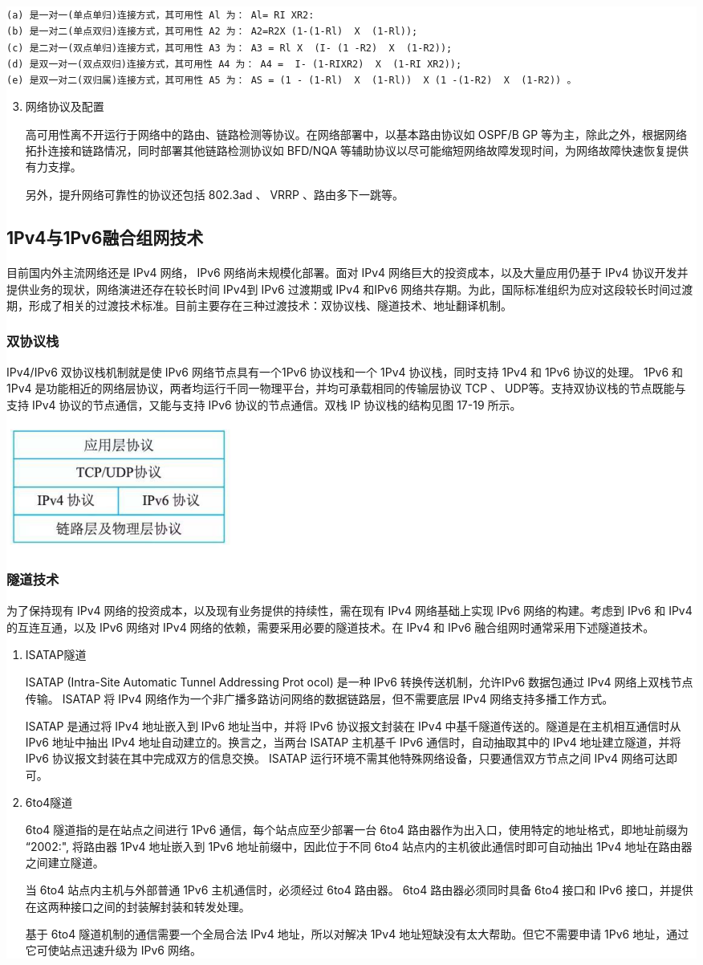     (a) 是一对一(单点单归)连接方式，其可用性 Al 为： Al= RI XR2:
    (b) 是一对二(单点双归)连接方式，其可用性 A2 为： A2=R2X (1-(1-Rl)  X  (1-Rl));
    (c) 是二对一(双点单归)连接方式，其可用性 A3 为： A3 = Rl X  (I- (1 -R2)  X  (1-R2));
    (d) 是双一对一(双点双归)连接方式，其可用性 A4 为： A4 =  I- (1-RIXR2)  X  (1-RI XR2));
    (e) 是双一对二(双归属)连接方式，其可用性 A5 为： AS = (1 - (1-Rl)  X  (1-Rl))  X (1 -(1-R2)  X  (1-R2)) 。

3. 网络协议及配置

    高可用性离不开运行于网络中的路由、链路检测等协议。在网络部署中，以基本路由协议如 OSPF/B GP 等为主，除此之外，根据网络拓扑连接和链路情况，同时部署其他链路检测协议如 BFD/NQA 等辅助协议以尽可能缩短网络故障发现时间，为网络故障快速恢复提供有力支撑。

    另外，提升网络可靠性的协议还包括 802.3ad 、 VRRP 、路由多下一跳等。

## 1Pv4与1Pv6融合组网技术

目前国内外主流网络还是 IPv4 网络， IPv6 网络尚未规模化部署。面对 IPv4 网络巨大的投资成本，以及大量应用仍基于 IPv4 协议开发并提供业务的现状，网络演进还存在较长时间 IPv4到 IPv6 过渡期或 IPv4 和IPv6 网络共存期。为此，国际标准组织为应对这段较长时间过渡期，形成了相关的过渡技术标准。目前主要存在三种过渡技术：双协议栈、隧道技术、地址翻译机制。

### 双协议栈

IPv4/IPv6 双协议栈机制就是使 IPv6 网络节点具有一个1Pv6 协议栈和一个 1Pv4 协议栈，同时支持 1Pv4 和 1Pv6 协议的处理。 1Pv6 和 1Pv4 是功能相近的网络层协议，两者均运行千同一物理平台，并均可承载相同的传输层协议 TCP 、 UDP等。支持双协议栈的节点既能与支持 IPv4 协议的节点通信，又能与支持 IPv6 协议的节点通信。双栈 IP 协议栈的结构见图 17-19 所示。

![alt text](3网络构建关键技术/双栈IP协议栈结构.png)

### 隧道技术

为了保持现有 IPv4 网络的投资成本，以及现有业务提供的持续性，需在现有 IPv4 网络基础上实现 IPv6 网络的构建。考虑到 IPv6 和 IPv4 的互连互通，以及 IPv6 网络对 IPv4 网络的依赖，需要采用必要的隧道技术。在 IPv4 和 IPv6 融合组网时通常采用下述隧道技术。

1. ISATAP隧道

    ISATAP (Intra-Site Automatic Tunnel Addressing Prot ocol) 是一种 IPv6 转换传送机制，允许IPv6 数据包通过 IPv4 网络上双栈节点传输。 ISATAP 将 IPv4 网络作为一个非广播多路访问网络的数据链路层，但不需要底层 IPv4 网络支持多播工作方式。

    ISATAP 是通过将 IPv4 地址嵌入到 IPv6 地址当中，并将 IPv6 协议报文封装在 IPv4 中基千隧道传送的。隧道是在主机相互通信时从 IPv6 地址中抽出 IPv4 地址自动建立的。换言之，当两台 ISATAP 主机基千 IPv6 通信时，自动抽取其中的 IPv4 地址建立隧道，并将 IPv6 协议报文封装在其中完成双方的信息交换。 ISATAP 运行环境不需其他特殊网络设备，只要通信双方节点之间 IPv4 网络可达即可。

2. 6to4隧道

    6to4 隧道指的是在站点之间进行 1Pv6 通信，每个站点应至少部署一台 6to4 路由器作为出入口，使用特定的地址格式，即地址前缀为 “2002:", 将路由器 1Pv4 地址嵌入到 1Pv6 地址前缀中，因此位于不同 6to4 站点内的主机彼此通信时即可自动抽出 1Pv4 地址在路由器之间建立隧道。

    当 6to4 站点内主机与外部普通 1Pv6 主机通信时，必须经过 6to4 路由器。 6to4 路由器必须同时具备 6to4 接口和 IPv6 接口，并提供在这两种接口之间的封装解封装和转发处理。

    基于 6to4 隧道机制的通信需要一个全局合法 IPv4 地址，所以对解决 1Pv4 地址短缺没有太大帮助。但它不需要申请 1Pv6 地址，通过它可使站点迅速升级为 IPv6 网络。
